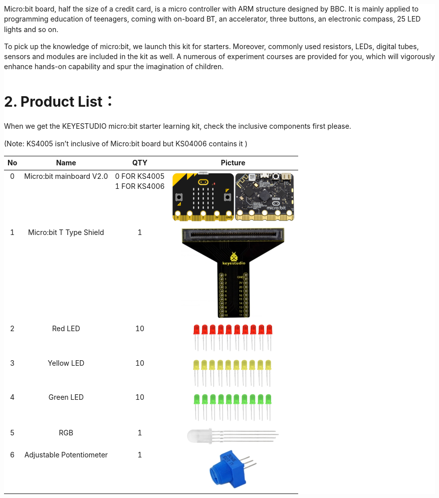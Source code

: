 Micro:bit board, half the size of a credit card, is a micro controller with ARM structure designed by BBC. It is mainly applied to programming education of teenagers, coming with on-board BT, an accelerator, three buttons, an electronic compass, 25 LED lights and so on.

To pick up the knowledge of micro:bit, we launch this kit for starters. Moreover, commonly used resistors, LEDs, digital tubes, sensors and modules are included in the kit as well. A numerous of experiment courses are provided for you, which will vigorously enhance hands-on capability and spur the imagination of children.

# 2. Product List：

When we get the KEYESTUDIO micro:bit starter learning kit, check the inclusive components first please.

(Note: KS4005 isn’t inclusive of Micro:bit board but KS04006 contains it )

|  No  |                      Name                       |              QTY               |                           Picture                            |
| :--: | :---------------------------------------------: | :----------------------------: | :----------------------------------------------------------: |
|  0   |            Micro:bit mainboard V2.0             | 0 FOR KS4005<br />1 FOR KS4006 | ![image-20230516151308983](media/image-20230516151308983.png)![image-20230516151320140](media/image-20230516151320140.png) |
|  1   |             Micro:bit T Type Shield             |               1                |                   ![img](media/wps58.jpg)                    |
|  2   |                     Red LED                     |               10               |        ![img](media/wps60.png)![img](media/wps60.png)        |
|  3   |                   Yellow LED                    |               10               |        ![img](media/wps62.png)![img](media/wps62.png)        |
|  4   |                    Green LED                    |               10               |        ![img](media/wps64.png)![img](media/wps64.png)        |
|  5   |                       RGB                       |               1                |                   ![img](media/wps65.jpg)                    |
|  6   |            Adjustable Potentiometer             |               1                |                   ![img](media/wps66.jpg)                    |